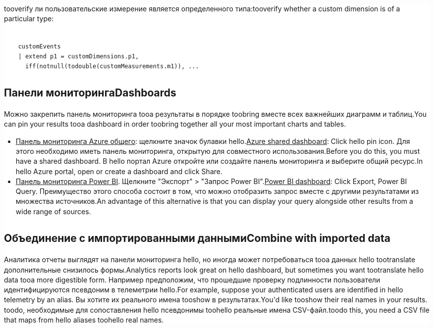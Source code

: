 <span data-ttu-id="360e9-272">tooverify ли пользовательские измерение является определенного типа:</span><span class="sxs-lookup"><span data-stu-id="360e9-272">tooverify whether a custom dimension is of a particular type:</span></span>

```AIQL

    customEvents
    | extend p1 = customDimensions.p1,
      iff(notnull(todouble(customMeasurements.m1)), ...
```

## <a name="dashboards"></a><span data-ttu-id="360e9-273">Панели мониторинга</span><span class="sxs-lookup"><span data-stu-id="360e9-273">Dashboards</span></span>
<span data-ttu-id="360e9-274">Можно закрепить панель мониторинга tooa результаты в порядке toobring вместе всех важнейших диаграмм и таблиц.</span><span class="sxs-lookup"><span data-stu-id="360e9-274">You can pin your results tooa dashboard in order toobring together all your most important charts and tables.</span></span>

* <span data-ttu-id="360e9-275">[Панель мониторинга Azure общего](app-insights-dashboards.md#share-dashboards): щелкните значок булавки hello.</span><span class="sxs-lookup"><span data-stu-id="360e9-275">[Azure shared dashboard](app-insights-dashboards.md#share-dashboards): Click hello pin icon.</span></span> <span data-ttu-id="360e9-276">Для этого необходимо иметь панель мониторинга, открытую для совместного использования.</span><span class="sxs-lookup"><span data-stu-id="360e9-276">Before you do this, you must have a shared dashboard.</span></span> <span data-ttu-id="360e9-277">В hello портал Azure откройте или создайте панель мониторинга и выберите общий ресурс.</span><span class="sxs-lookup"><span data-stu-id="360e9-277">In hello Azure portal, open or create a dashboard and click Share.</span></span>
* <span data-ttu-id="360e9-278">[Панель мониторинга Power BI](app-insights-export-power-bi.md). Щелкните "Экспорт" > "Запрос Power BI".</span><span class="sxs-lookup"><span data-stu-id="360e9-278">[Power BI dashboard](app-insights-export-power-bi.md): Click Export, Power BI Query.</span></span> <span data-ttu-id="360e9-279">Преимущество этого способа состоит в том, что можно отобразить запрос вместе с другими результатами из множества источников.</span><span class="sxs-lookup"><span data-stu-id="360e9-279">An advantage of this alternative is that you can display your query alongside other results from a wide range of sources.</span></span>

## <a name="combine-with-imported-data"></a><span data-ttu-id="360e9-280">Объединение с импортированными данными</span><span class="sxs-lookup"><span data-stu-id="360e9-280">Combine with imported data</span></span>

<span data-ttu-id="360e9-281">Аналитика отчеты выглядят на панели мониторинга hello, но иногда может потребоваться tooa данных hello tootranslate дополнительные снизилось формы.</span><span class="sxs-lookup"><span data-stu-id="360e9-281">Analytics reports look great on hello dashboard, but sometimes you want tootranslate hello data tooa more digestible form.</span></span> <span data-ttu-id="360e9-282">Например предположим, что прошедшие проверку подлинности пользователи идентифицируются псевдоним в телеметрии hello.</span><span class="sxs-lookup"><span data-stu-id="360e9-282">For example, suppose your authenticated users are identified in hello telemetry by an alias.</span></span> <span data-ttu-id="360e9-283">Вы хотите их реального имена tooshow в результатах.</span><span class="sxs-lookup"><span data-stu-id="360e9-283">You'd like tooshow their real names in your results.</span></span> <span data-ttu-id="360e9-284">toodo, необходимые для сопоставления hello псевдонимы toohello реальные имена CSV-файл.</span><span class="sxs-lookup"><span data-stu-id="360e9-284">toodo this, you need a CSV file that maps from hello aliases toohello real names.</span></span>
